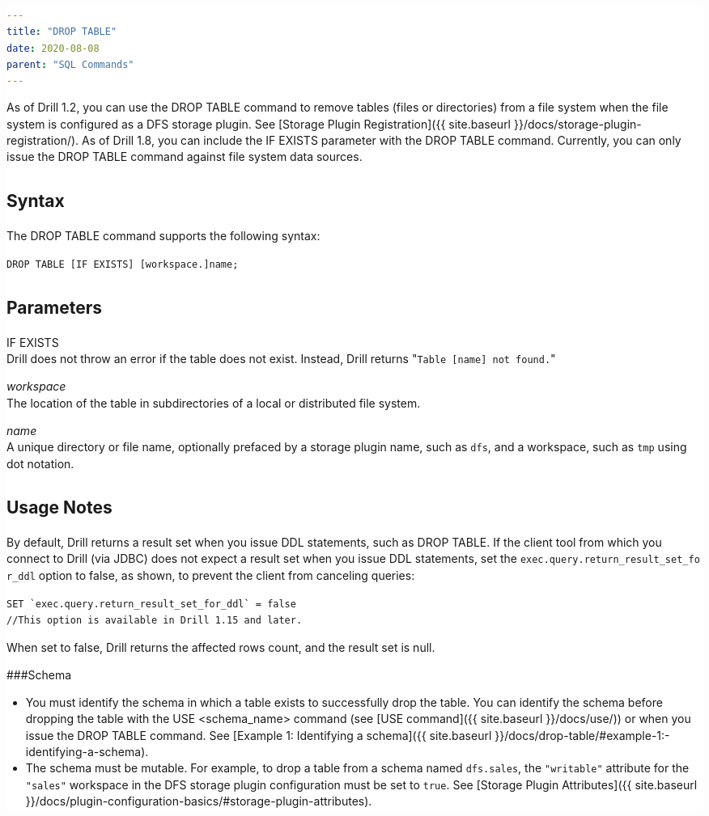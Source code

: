 ```yaml
---
title: "DROP TABLE"
date: 2020-08-08
parent: "SQL Commands"
---
```


As of Drill 1.2, you can use the DROP TABLE command to remove tables (files or directories) from a file system when the file system is configured as a DFS storage plugin. See [Storage Plugin Registration]({{ site.baseurl }}/docs/storage-plugin-registration/). As of Drill 1.8, you can include the IF EXISTS parameter with the DROP TABLE command. Currently, you can only issue the DROP TABLE command against file system data sources.

## Syntax
The DROP TABLE command supports the following syntax: 

    DROP TABLE [IF EXISTS] [workspace.]name;  

## Parameters  

IF EXISTS  
Drill does not throw an error if the table does not exist. Instead, Drill returns "`Table [name] not found.`"  

*workspace*  
The location of the table in subdirectories of a local or distributed file system.

*name*  
A unique directory or file name, optionally prefaced by a storage plugin name, such as `dfs`, and a workspace, such as `tmp` using dot notation.  


## Usage Notes  
By default, Drill returns a result set when you issue DDL statements, such as DROP TABLE. If the client tool from which you connect to Drill (via JDBC) does not expect a result set when you issue DDL statements, set the `exec.query.return_result_set_for_ddl` option to false, as shown, to prevent the client from canceling queries:  

    SET `exec.query.return_result_set_for_ddl` = false  
	//This option is available in Drill 1.15 and later.   

When set to false, Drill returns the affected rows count, and the result set is null.

###Schema
* You must identify the schema in which a table exists to successfully drop the table. You can identify the schema before dropping the table with the USE <schema_name> command (see [USE command]({{ site.baseurl }}/docs/use/)) or when you issue the DROP TABLE command. See [Example 1: Identifying a schema]({{ site.baseurl }}/docs/drop-table/#example-1:-identifying-a-schema).  
* The schema must be mutable. For example, to drop a table from a schema named `dfs.sales`, the `"writable"` attribute for the `"sales"` workspace in the DFS storage plugin configuration must be set to `true`. See [Storage Plugin Attributes]({{ site.baseurl }}/docs/plugin-configuration-basics/#storage-plugin-attributes). 
